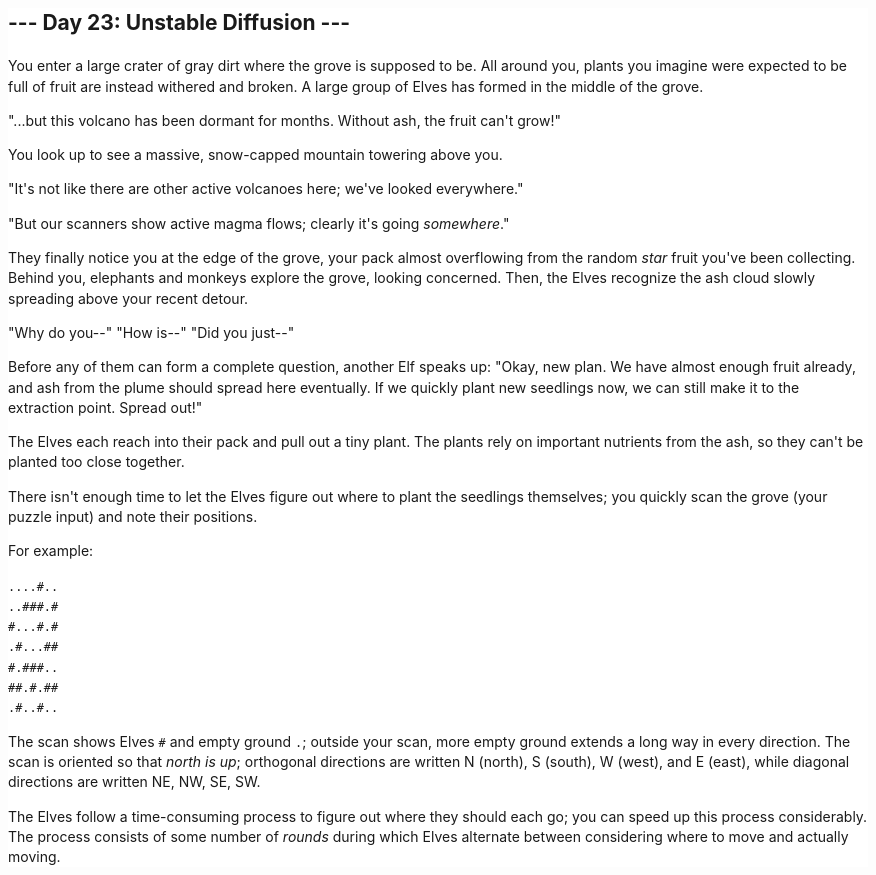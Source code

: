 ## \-\-- Day 23: Unstable Diffusion \-\--

You enter a large crater of gray dirt where the grove is supposed to be.
All around you, plants you imagine were expected to be full of fruit are
instead withered and broken. A large group of Elves has formed in the
middle of the grove.

\"\...but this volcano has been dormant for months. Without ash, the
fruit can\'t grow!\"

You look up to see a massive, snow-capped mountain towering above you.

\"It\'s not like there are other active volcanoes here; we\'ve looked
everywhere.\"

\"But our scanners show active magma flows; clearly it\'s going
*somewhere*.\"

They finally notice you at the edge of the grove, your pack almost
overflowing from the random *star* fruit you\'ve been collecting. Behind
you, elephants and monkeys explore the grove, looking concerned. Then,
the Elves recognize the ash cloud slowly spreading above your recent
detour.

\"Why do you\--\" \"How is\--\" \"Did you just\--\"

Before any of them can form a complete question, another Elf speaks up:
\"Okay, new plan. We have almost enough fruit already, and ash from the
plume should spread here eventually. If we quickly plant new seedlings
now, we can still make it to the extraction point. Spread out!\"

The Elves each reach into their pack and pull out a tiny plant. The
plants rely on important nutrients from the ash, so they can\'t be
planted too close together.

There isn\'t enough time to let the Elves figure out where to plant the
seedlings themselves; you quickly scan the grove (your puzzle input) and
note their positions.

For example:

    ....#..
    ..###.#
    #...#.#
    .#...##
    #.###..
    ##.#.##
    .#..#..

The scan shows Elves `#` and empty ground `.`; outside your scan, more
empty ground extends a long way in every direction. The scan is oriented
so that *north is up*; orthogonal directions are written N (north), S
(south), W (west), and E (east), while diagonal directions are written
NE, NW, SE, SW.

The Elves follow a time-consuming process to figure out where they
should each go; you can speed up this process considerably. The process
consists of some number of *rounds* during which Elves alternate between
considering where to move and actually moving.
